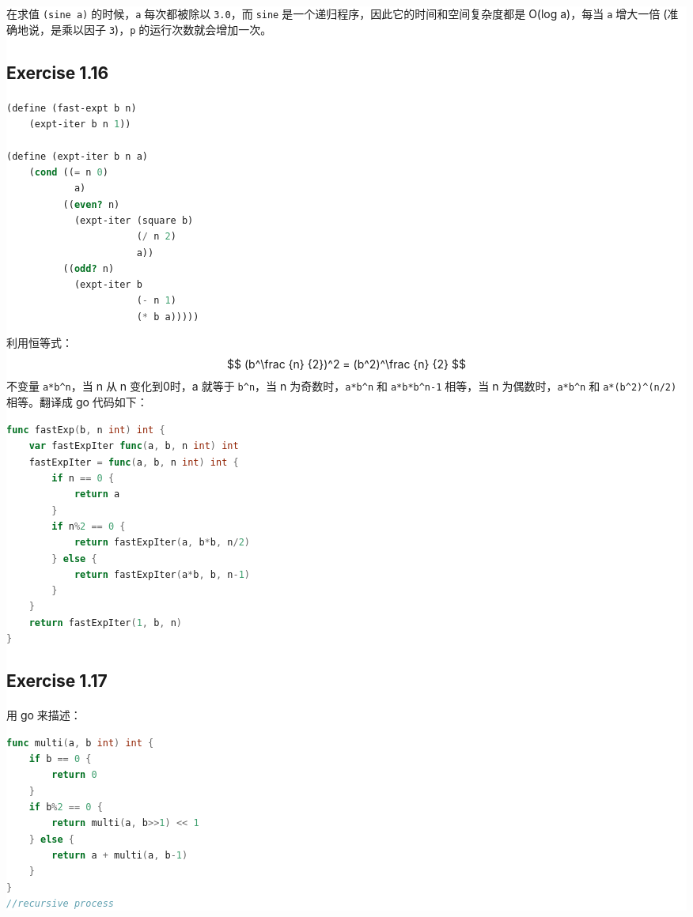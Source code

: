 在求值 `(sine a)` 的时候，`a` 每次都被除以 `3.0`，而 `sine` 是一个递归程序，因此它的时间和空间复杂度都是 O(log a)，每当 `a` 增大一倍 (准确地说，是乘以因子 `3`)，`p` 的运行次数就会增加一次。

## Exercise 1.16

```scheme
(define (fast-expt b n)
    (expt-iter b n 1))

(define (expt-iter b n a)
    (cond ((= n 0)
            a)
          ((even? n)
            (expt-iter (square b)
                       (/ n 2)
                       a))
          ((odd? n)
            (expt-iter b
                       (- n 1)
                       (* b a)))))
```

利用恒等式：
$$
(b^\frac {n} {2})^2 = (b^2)^\frac {n} {2}
$$
不变量 `a*b^n`，当 n 从 n 变化到0时，a 就等于 `b^n`，当 n 为奇数时，`a*b^n` 和 `a*b*b^n-1` 相等，当 n 为偶数时，`a*b^n` 和 `a*(b^2)^(n/2)` 相等。翻译成 go 代码如下：

```go
func fastExp(b, n int) int {
	var fastExpIter func(a, b, n int) int
	fastExpIter = func(a, b, n int) int {
		if n == 0 {
			return a
		}
		if n%2 == 0 {
			return fastExpIter(a, b*b, n/2)
		} else {
			return fastExpIter(a*b, b, n-1)
		}
	}
	return fastExpIter(1, b, n)
}
```

## Exercise 1.17

用 go 来描述：

```go
func multi(a, b int) int {
	if b == 0 {
		return 0
	}
	if b%2 == 0 {
		return multi(a, b>>1) << 1
	} else {
		return a + multi(a, b-1)
	}
}
//recursive process
```

